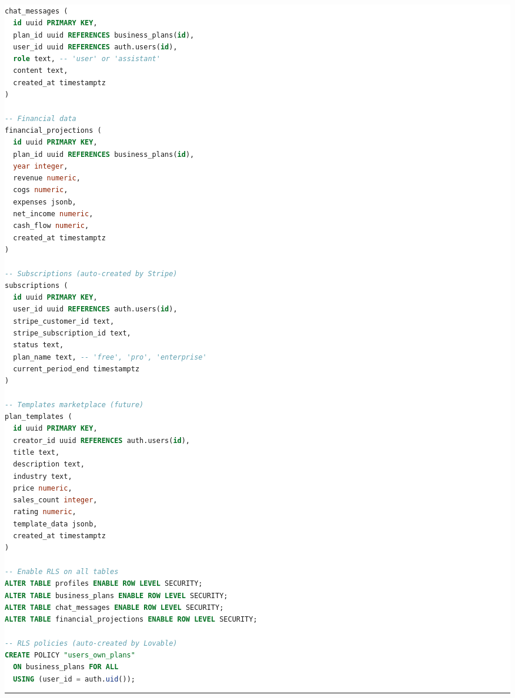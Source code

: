 ```sql
chat_messages (
  id uuid PRIMARY KEY,
  plan_id uuid REFERENCES business_plans(id),
  user_id uuid REFERENCES auth.users(id),
  role text, -- 'user' or 'assistant'
  content text,
  created_at timestamptz
)

-- Financial data
financial_projections (
  id uuid PRIMARY KEY,
  plan_id uuid REFERENCES business_plans(id),
  year integer,
  revenue numeric,
  cogs numeric,
  expenses jsonb,
  net_income numeric,
  cash_flow numeric,
  created_at timestamptz
)

-- Subscriptions (auto-created by Stripe)
subscriptions (
  id uuid PRIMARY KEY,
  user_id uuid REFERENCES auth.users(id),
  stripe_customer_id text,
  stripe_subscription_id text,
  status text,
  plan_name text, -- 'free', 'pro', 'enterprise'
  current_period_end timestamptz
)

-- Templates marketplace (future)
plan_templates (
  id uuid PRIMARY KEY,
  creator_id uuid REFERENCES auth.users(id),
  title text,
  description text,
  industry text,
  price numeric,
  sales_count integer,
  rating numeric,
  template_data jsonb,
  created_at timestamptz
)

-- Enable RLS on all tables
ALTER TABLE profiles ENABLE ROW LEVEL SECURITY;
ALTER TABLE business_plans ENABLE ROW LEVEL SECURITY;
ALTER TABLE chat_messages ENABLE ROW LEVEL SECURITY;
ALTER TABLE financial_projections ENABLE ROW LEVEL SECURITY;

-- RLS policies (auto-created by Lovable)
CREATE POLICY "users_own_plans"
  ON business_plans FOR ALL
  USING (user_id = auth.uid());
```

---